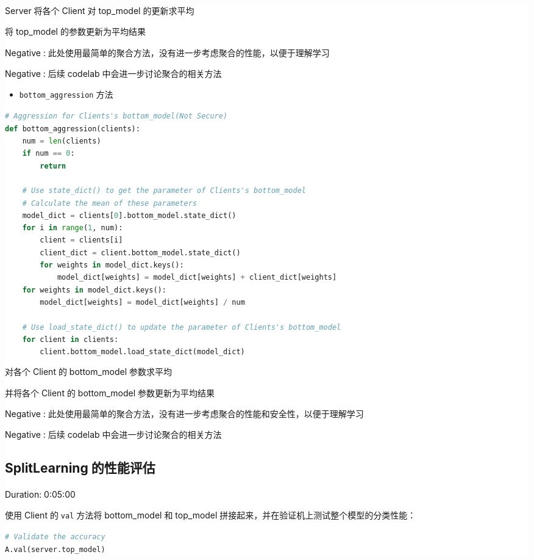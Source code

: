 Server 将各个 Client 对 top_model 的更新求平均

将 top_model 的参数更新为平均结果

Negative
: 此处使用最简单的聚合方法，没有进一步考虑聚合的性能，以便于理解学习

Negative
: 后续 codelab 中会进一步讨论聚合的相关方法



* `bottom_aggression` 方法

```python
# Aggression for Clients's bottom_model(Not Secure)
def bottom_aggression(clients):
    num = len(clients)
    if num == 0:
        return

    # Use state_dict() to get the parameter of Clients's bottom_model
    # Calculate the mean of these parameters
    model_dict = clients[0].bottom_model.state_dict()
    for i in range(1, num):
        client = clients[i]
        client_dict = client.bottom_model.state_dict()
        for weights in model_dict.keys():
            model_dict[weights] = model_dict[weights] + client_dict[weights]
    for weights in model_dict.keys():
        model_dict[weights] = model_dict[weights] / num

    # Use load_state_dict() to update the parameter of Clients's bottom_model
    for client in clients:
        client.bottom_model.load_state_dict(model_dict)
```

对各个 Client 的 bottom_model 参数求平均

并将各个 Client 的 bottom_model 参数更新为平均结果

Negative
: 此处使用最简单的聚合方法，没有进一步考虑聚合的性能和安全性，以便于理解学习

Negative
: 后续 codelab 中会进一步讨论聚合的相关方法



## **SplitLearning 的性能评估**

Duration: 0:05:00

使用 Client 的 `val` 方法将 bottom_model 和 top_model 拼接起来，并在验证机上测试整个模型的分类性能：

```python
# Validate the accuracy
A.val(server.top_model)
```
